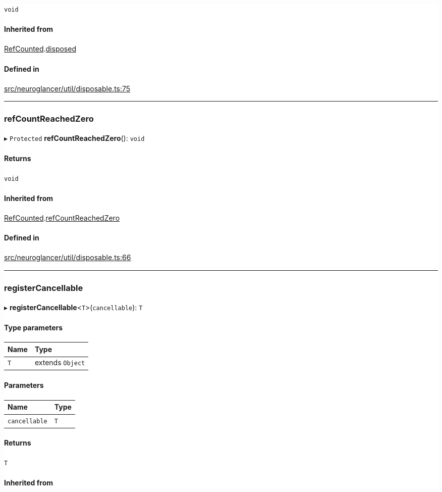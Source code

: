 `void`

#### Inherited from

[RefCounted](neuroglancer_util_disposable.RefCounted.md).[disposed](neuroglancer_util_disposable.RefCounted.md#disposed)

#### Defined in

[src/neuroglancer/util/disposable.ts:75](https://github.com/ActiveBrainAtlas2/neuroglancer/blob/034b457d/src/neuroglancer/util/disposable.ts#L75)

___

### refCountReachedZero

▸ `Protected` **refCountReachedZero**(): `void`

#### Returns

`void`

#### Inherited from

[RefCounted](neuroglancer_util_disposable.RefCounted.md).[refCountReachedZero](neuroglancer_util_disposable.RefCounted.md#refcountreachedzero)

#### Defined in

[src/neuroglancer/util/disposable.ts:66](https://github.com/ActiveBrainAtlas2/neuroglancer/blob/034b457d/src/neuroglancer/util/disposable.ts#L66)

___

### registerCancellable

▸ **registerCancellable**<`T`\>(`cancellable`): `T`

#### Type parameters

| Name | Type |
| :------ | :------ |
| `T` | extends `Object` |

#### Parameters

| Name | Type |
| :------ | :------ |
| `cancellable` | `T` |

#### Returns

`T`

#### Inherited from
